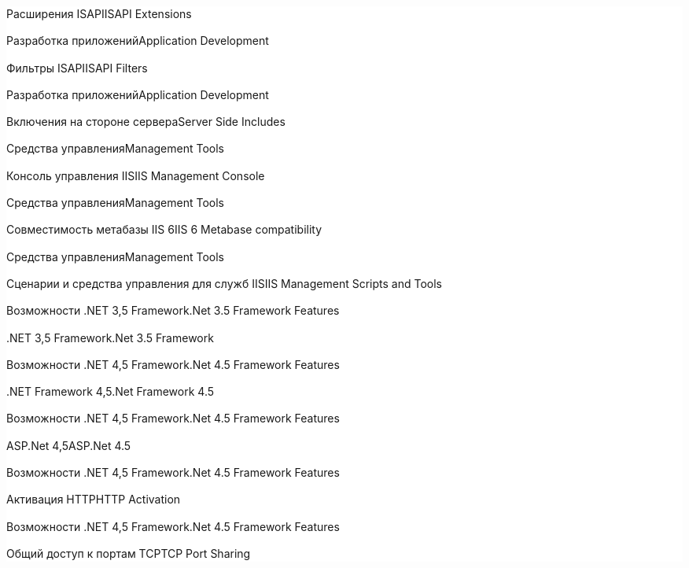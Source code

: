 <td><p><span data-ttu-id="661b9-201">Расширения ISAPI</span><span class="sxs-lookup"><span data-stu-id="661b9-201">ISAPI Extensions</span></span></p></td>
</tr>
<tr class="even">
<td><p><span data-ttu-id="661b9-202">Разработка приложений</span><span class="sxs-lookup"><span data-stu-id="661b9-202">Application Development</span></span></p></td>
<td><p><span data-ttu-id="661b9-203">Фильтры ISAPI</span><span class="sxs-lookup"><span data-stu-id="661b9-203">ISAPI Filters</span></span></p></td>
</tr>
<tr class="odd">
<td><p><span data-ttu-id="661b9-204">Разработка приложений</span><span class="sxs-lookup"><span data-stu-id="661b9-204">Application Development</span></span></p></td>
<td><p><span data-ttu-id="661b9-205">Включения на стороне сервера</span><span class="sxs-lookup"><span data-stu-id="661b9-205">Server Side Includes</span></span></p></td>
</tr>
<tr class="even">
<td><p><span data-ttu-id="661b9-206">Средства управления</span><span class="sxs-lookup"><span data-stu-id="661b9-206">Management Tools</span></span></p></td>
<td><p><span data-ttu-id="661b9-207">Консоль управления IIS</span><span class="sxs-lookup"><span data-stu-id="661b9-207">IIS Management Console</span></span></p></td>
</tr>
<tr class="odd">
<td><p><span data-ttu-id="661b9-208">Средства управления</span><span class="sxs-lookup"><span data-stu-id="661b9-208">Management Tools</span></span></p></td>
<td><p><span data-ttu-id="661b9-209">Совместимость метабазы IIS 6</span><span class="sxs-lookup"><span data-stu-id="661b9-209">IIS 6 Metabase compatibility</span></span></p></td>
</tr>
<tr class="even">
<td><p><span data-ttu-id="661b9-210">Средства управления</span><span class="sxs-lookup"><span data-stu-id="661b9-210">Management Tools</span></span></p></td>
<td><p><span data-ttu-id="661b9-211">Сценарии и средства управления для служб IIS</span><span class="sxs-lookup"><span data-stu-id="661b9-211">IIS Management Scripts and Tools</span></span></p></td>
</tr>
<tr class="odd">
<td><p><span data-ttu-id="661b9-212">Возможности .NET 3,5 Framework</span><span class="sxs-lookup"><span data-stu-id="661b9-212">.Net 3.5 Framework Features</span></span></p></td>
<td><p><span data-ttu-id="661b9-213">.NET 3,5 Framework</span><span class="sxs-lookup"><span data-stu-id="661b9-213">.Net 3.5 Framework</span></span></p></td>
</tr>
<tr class="even">
<td><p><span data-ttu-id="661b9-214">Возможности .NET 4,5 Framework</span><span class="sxs-lookup"><span data-stu-id="661b9-214">.Net 4.5 Framework Features</span></span></p></td>
<td><p><span data-ttu-id="661b9-215">.NET Framework 4,5</span><span class="sxs-lookup"><span data-stu-id="661b9-215">.Net Framework 4.5</span></span></p></td>
</tr>
<tr class="odd">
<td><p><span data-ttu-id="661b9-216">Возможности .NET 4,5 Framework</span><span class="sxs-lookup"><span data-stu-id="661b9-216">.Net 4.5 Framework Features</span></span></p></td>
<td><p><span data-ttu-id="661b9-217">ASP.Net 4,5</span><span class="sxs-lookup"><span data-stu-id="661b9-217">ASP.Net 4.5</span></span></p></td>
</tr>
<tr class="even">
<td><p><span data-ttu-id="661b9-218">Возможности .NET 4,5 Framework</span><span class="sxs-lookup"><span data-stu-id="661b9-218">.Net 4.5 Framework Features</span></span></p></td>
<td><p><span data-ttu-id="661b9-219">Активация HTTP</span><span class="sxs-lookup"><span data-stu-id="661b9-219">HTTP Activation</span></span></p></td>
</tr>
<tr class="odd">
<td><p><span data-ttu-id="661b9-220">Возможности .NET 4,5 Framework</span><span class="sxs-lookup"><span data-stu-id="661b9-220">.Net 4.5 Framework Features</span></span></p></td>
<td><p><span data-ttu-id="661b9-221">Общий доступ к портам TCP</span><span class="sxs-lookup"><span data-stu-id="661b9-221">TCP Port Sharing</span></span></p></td>
</tr>
<tr class="even">